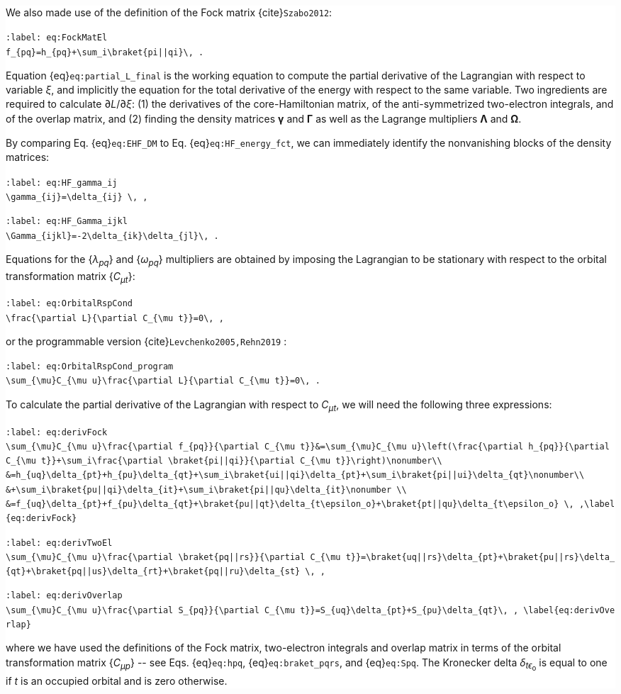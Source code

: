 We also made use of the definition of the Fock matrix {cite}`Szabo2012`: 
```{math}
:label: eq:FockMatEl
f_{pq}=h_{pq}+\sum_i\braket{pi||qi}\, .
```
Equation {eq}`eq:partial_L_final` is the working equation to compute the partial derivative of the Lagrangian with respect to variable $\xi$,
and implicitly the equation for the total derivative of the energy with respect to the same variable.
Two ingredients are required to calculate $\partial L/\partial\xi$: (1) the derivatives of the core-Hamiltonian matrix,
of the anti-symmetrized two-electron integrals, and of the overlap matrix,
and (2) finding the density matrices $\boldsymbol{\gamma}$ and $\boldsymbol{\Gamma}$ as well as the Lagrange multipliers $\boldsymbol{\Lambda}$ and $\boldsymbol{\Omega}$.

By comparing Eq. {eq}`eq:EHF_DM` to Eq. {eq}`eq:HF_energy_fct`, we can immediately identify the nonvanishing blocks of the density matrices:
```{math}
:label: eq:HF_gamma_ij
\gamma_{ij}=\delta_{ij} \, , 
```
```{math}
:label: eq:HF_Gamma_ijkl
\Gamma_{ijkl}=-2\delta_{ik}\delta_{jl}\, .
```
Equations for the $\{\lambda_{pq}\}$ and $\{\omega_{pq}\}$ multipliers are obtained by imposing the Lagrangian to be stationary with respect to the orbital transformation matrix $\{C_{\mu t}\}$:
```{math}
:label: eq:OrbitalRspCond
\frac{\partial L}{\partial C_{\mu t}}=0\, ,
```
or the programmable version {cite}`Levchenko2005,Rehn2019` :
```{math}
:label: eq:OrbitalRspCond_program
\sum_{\mu}C_{\mu u}\frac{\partial L}{\partial C_{\mu t}}=0\, .
```
To calculate the partial derivative of the Lagrangian with respect to $C_{\mu t}$, we will need the following three expressions:
```{math}
:label: eq:derivFock
\sum_{\mu}C_{\mu u}\frac{\partial f_{pq}}{\partial C_{\mu t}}&=\sum_{\mu}C_{\mu u}\left(\frac{\partial h_{pq}}{\partial C_{\mu t}}+\sum_i\frac{\partial \braket{pi||qi}}{\partial C_{\mu t}}\right)\nonumber\\
&=h_{uq}\delta_{pt}+h_{pu}\delta_{qt}+\sum_i\braket{ui||qi}\delta_{pt}+\sum_i\braket{pi||ui}\delta_{qt}\nonumber\\
&+\sum_i\braket{pu||qi}\delta_{it}+\sum_i\braket{pi||qu}\delta_{it}\nonumber \\
&=f_{uq}\delta_{pt}+f_{pu}\delta_{qt}+\braket{pu||qt}\delta_{t\epsilon_o}+\braket{pt||qu}\delta_{t\epsilon_o} \, ,\label{eq:derivFock}
```
```{math}
:label: eq:derivTwoEl
\sum_{\mu}C_{\mu u}\frac{\partial \braket{pq||rs}}{\partial C_{\mu t}}=\braket{uq||rs}\delta_{pt}+\braket{pu||rs}\delta_{qt}+\braket{pq||us}\delta_{rt}+\braket{pq||ru}\delta_{st} \, ,
```
```{math}
:label: eq:derivOverlap
\sum_{\mu}C_{\mu u}\frac{\partial S_{pq}}{\partial C_{\mu t}}=S_{uq}\delta_{pt}+S_{pu}\delta_{qt}\, , \label{eq:derivOverlap}
```
where we have used the definitions of the Fock matrix, two-electron integrals and overlap matrix in terms of the orbital transformation matrix $\{C_{\mu p}\}$ -- see Eqs. {eq}`eq:hpq`, {eq}`eq:braket_pqrs`, and {eq}`eq:Spq`. The Kronecker delta $\delta_{t\epsilon_\mathrm{o}}$ is equal to one if $t$ is an occupied orbital and is zero otherwise.

